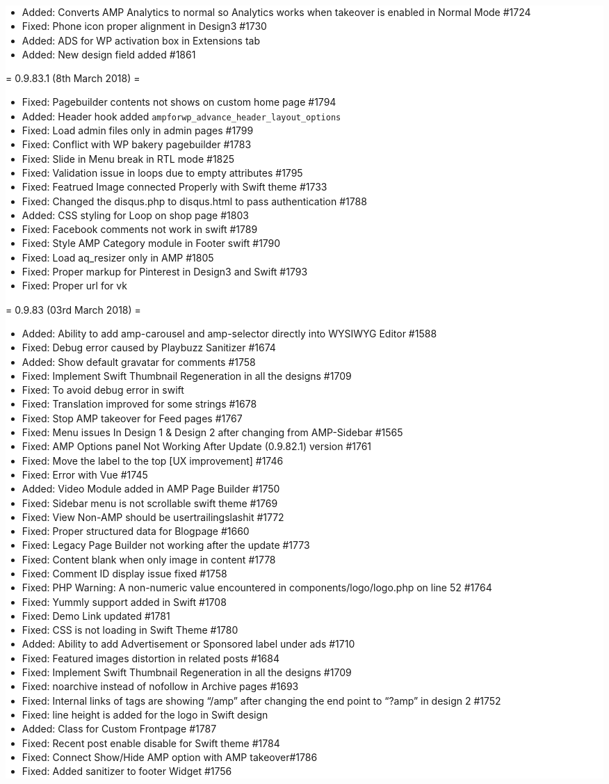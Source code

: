 * Added: Converts AMP Analytics to normal so Analytics works when takeover is enabled in Normal Mode #1724
* Fixed: Phone icon proper alignment in Design3 #1730
* Added: ADS for WP activation box in Extensions tab
* Added: New design field added #1861

= 0.9.83.1 (8th March 2018) =
* Fixed: Pagebuilder contents not shows on custom home page #1794
* Added: Header hook added `ampforwp_advance_header_layout_options`
* Fixed: Load admin files only in admin pages #1799
* Fixed: Conflict with WP bakery pagebuilder #1783
* Fixed: Slide in Menu break in RTL mode #1825
* Fixed: Validation issue in loops due to empty attributes #1795
* Fixed: Featrued Image connected Properly with Swift theme #1733
* Fixed: Changed the disqus.php to disqus.html to pass authentication #1788 
* Added: CSS styling for Loop on shop page #1803 
* Fixed: Facebook comments not work in swift #1789
* Fixed: Style AMP Category module in Footer swift #1790
* Fixed: Load aq_resizer only in AMP #1805 
* Fixed: Proper markup for Pinterest in Design3 and Swift #1793
* Fixed: Proper url for vk

= 0.9.83 (03rd March 2018) =
* Added: Ability to add amp-carousel and amp-selector directly into WYSIWYG Editor #1588
* Fixed: Debug error caused by Playbuzz Sanitizer #1674
* Added: Show default gravatar for comments #1758
* Fixed: Implement Swift Thumbnail Regeneration in all the designs #1709
* Fixed: To avoid debug error in swift
* Fixed: Translation improved for some strings #1678
* Fixed: Stop AMP takeover for Feed pages #1767
* Fixed: Menu issues In Design 1 & Design 2 after changing from AMP-Sidebar #1565
* Fixed: AMP Options panel Not Working After Update (0.9.82.1) version #1761
* Fixed: Move the label to the top [UX improvement] #1746
* Fixed: Error with Vue #1745
* Added: Video Module added in AMP Page Builder #1750
* Fixed: Sidebar menu is not scrollable swift theme #1769
* Fixed: View Non-AMP should be usertrailingslashit #1772
* Fixed: Proper structured data for Blogpage #1660
* Fixed: Legacy Page Builder not working after the update #1773
* Fixed: Content blank when only image in content #1778
* Fixed: Comment ID display issue fixed #1758
* Fixed: PHP Warning: A non-numeric value encountered in components/logo/logo.php on line 52 #1764
* Fixed: Yummly support added in Swift #1708
* Fixed: Demo Link updated #1781
* Fixed: CSS is not loading in Swift Theme #1780
* Added: Ability to add Advertisement or Sponsored label under ads #1710
* Fixed: Featured images distortion in related posts #1684
* Fixed: Implement Swift Thumbnail Regeneration in all the designs #1709
* Fixed: noarchive instead of nofollow in Archive pages #1693
* Fixed: Internal links of tags are showing “/amp” after changing the end point to “?amp” in design 2 #1752
* Fixed: line height is added for the logo in Swift design
* Added: Class for Custom Frontpage #1787
* Fixed: Recent post enable disable for Swift theme #1784
* Fixed: Connect Show/Hide AMP option with AMP takeover#1786
* Fixed: Added sanitizer to footer Widget #1756
